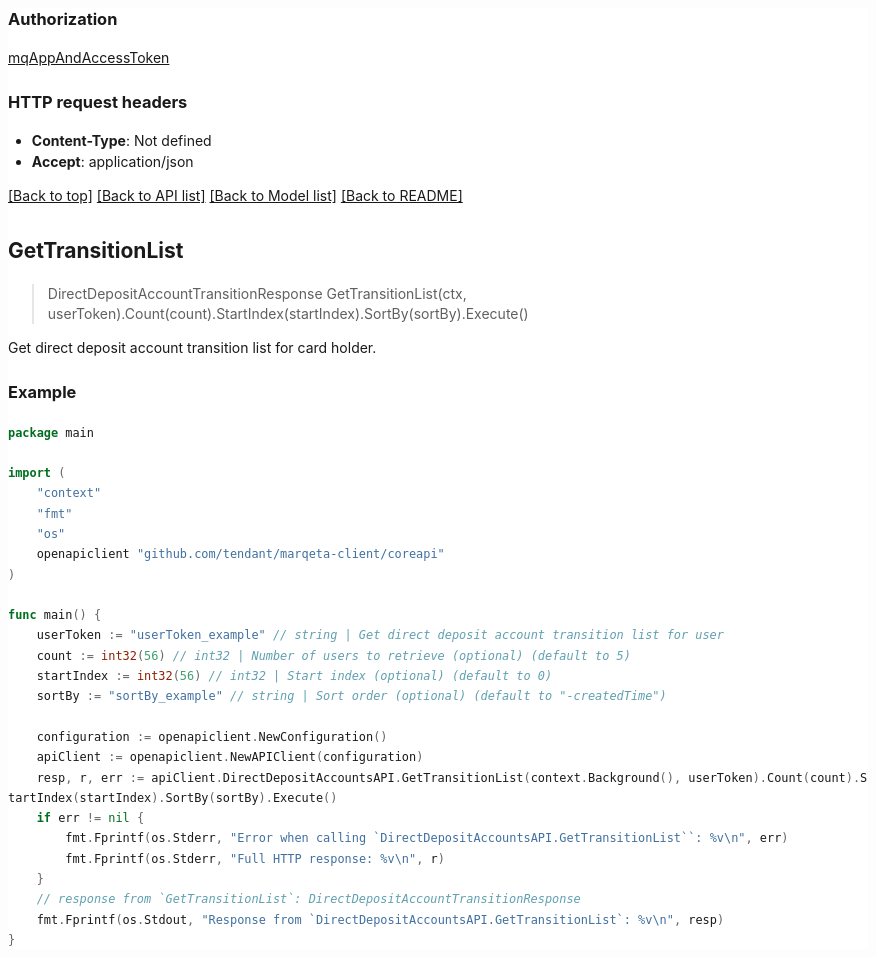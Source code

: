 ### Authorization

[mqAppAndAccessToken](../README.md#mqAppAndAccessToken)

### HTTP request headers

- **Content-Type**: Not defined
- **Accept**: application/json

[[Back to top]](#) [[Back to API list]](../README.md#documentation-for-api-endpoints)
[[Back to Model list]](../README.md#documentation-for-models)
[[Back to README]](../README.md)


## GetTransitionList

> DirectDepositAccountTransitionResponse GetTransitionList(ctx, userToken).Count(count).StartIndex(startIndex).SortBy(sortBy).Execute()

Get direct deposit account transition list for card holder.

### Example

```go
package main

import (
    "context"
    "fmt"
    "os"
    openapiclient "github.com/tendant/marqeta-client/coreapi"
)

func main() {
    userToken := "userToken_example" // string | Get direct deposit account transition list for user
    count := int32(56) // int32 | Number of users to retrieve (optional) (default to 5)
    startIndex := int32(56) // int32 | Start index (optional) (default to 0)
    sortBy := "sortBy_example" // string | Sort order (optional) (default to "-createdTime")

    configuration := openapiclient.NewConfiguration()
    apiClient := openapiclient.NewAPIClient(configuration)
    resp, r, err := apiClient.DirectDepositAccountsAPI.GetTransitionList(context.Background(), userToken).Count(count).StartIndex(startIndex).SortBy(sortBy).Execute()
    if err != nil {
        fmt.Fprintf(os.Stderr, "Error when calling `DirectDepositAccountsAPI.GetTransitionList``: %v\n", err)
        fmt.Fprintf(os.Stderr, "Full HTTP response: %v\n", r)
    }
    // response from `GetTransitionList`: DirectDepositAccountTransitionResponse
    fmt.Fprintf(os.Stdout, "Response from `DirectDepositAccountsAPI.GetTransitionList`: %v\n", resp)
}
```
